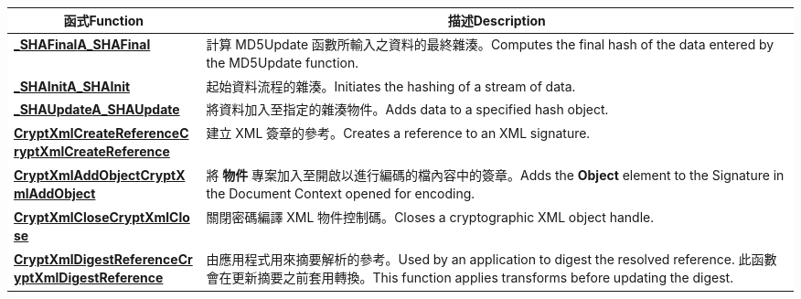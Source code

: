 

| <span data-ttu-id="8a1fc-144">函式</span><span class="sxs-lookup"><span data-stu-id="8a1fc-144">Function</span></span>                                                                          | <span data-ttu-id="8a1fc-145">描述</span><span class="sxs-lookup"><span data-stu-id="8a1fc-145">Description</span></span>                                                                                                                                                                                                                                                                                                      |
|-----------------------------------------------------------------------------------|------------------------------------------------------------------------------------------------------------------------------------------------------------------------------------------------------------------------------------------------------------------------------------------------------------------|
| [<span data-ttu-id="8a1fc-146">**\_SHAFinal**</span><span class="sxs-lookup"><span data-stu-id="8a1fc-146">**A\_SHAFinal**</span></span>](a-shafinal.md)                                                 | <span data-ttu-id="8a1fc-147">計算 MD5Update 函數所輸入之資料的最終雜湊。</span><span class="sxs-lookup"><span data-stu-id="8a1fc-147">Computes the final hash of the data entered by the MD5Update function.</span></span>                                                                                                                                                                                                                                           |
| [<span data-ttu-id="8a1fc-148">**\_SHAInit**</span><span class="sxs-lookup"><span data-stu-id="8a1fc-148">**A\_SHAInit**</span></span>](a-shainit.md)                                                   | <span data-ttu-id="8a1fc-149">起始資料流程的雜湊。</span><span class="sxs-lookup"><span data-stu-id="8a1fc-149">Initiates the hashing of a stream of data.</span></span>                                                                                                                                                                                                                                                                       |
| [<span data-ttu-id="8a1fc-150">**\_SHAUpdate**</span><span class="sxs-lookup"><span data-stu-id="8a1fc-150">**A\_SHAUpdate**</span></span>](a-shaupdate.md)                                               | <span data-ttu-id="8a1fc-151">將資料加入至指定的雜湊物件。</span><span class="sxs-lookup"><span data-stu-id="8a1fc-151">Adds data to a specified hash object.</span></span>                                                                                                                                                                                                                                                                            |
| [<span data-ttu-id="8a1fc-152">**CryptXmlCreateReference**</span><span class="sxs-lookup"><span data-stu-id="8a1fc-152">**CryptXmlCreateReference**</span></span>](/windows/desktop/api/Cryptxml/nf-cryptxml-cryptxmlcreatereference)                        | <span data-ttu-id="8a1fc-153">建立 XML 簽章的參考。</span><span class="sxs-lookup"><span data-stu-id="8a1fc-153">Creates a reference to an XML signature.</span></span>                                                                                                                                                                                                                                                                         |
| [<span data-ttu-id="8a1fc-154">**CryptXmlAddObject**</span><span class="sxs-lookup"><span data-stu-id="8a1fc-154">**CryptXmlAddObject**</span></span>](/windows/desktop/api/Cryptxml/nf-cryptxml-cryptxmladdobject)                                    | <span data-ttu-id="8a1fc-155">將 **物件** 專案加入至開啟以進行編碼的檔內容中的簽章。</span><span class="sxs-lookup"><span data-stu-id="8a1fc-155">Adds the **Object** element to the Signature in the Document Context opened for encoding.</span></span>                                                                                                                                                                                                                        |
| [<span data-ttu-id="8a1fc-156">**CryptXmlClose**</span><span class="sxs-lookup"><span data-stu-id="8a1fc-156">**CryptXmlClose**</span></span>](/windows/desktop/api/Cryptxml/nf-cryptxml-cryptxmlclose)                                            | <span data-ttu-id="8a1fc-157">關閉密碼編譯 XML 物件控制碼。</span><span class="sxs-lookup"><span data-stu-id="8a1fc-157">Closes a cryptographic XML object handle.</span></span>                                                                                                                                                                                                                                                                        |
| [<span data-ttu-id="8a1fc-158">**CryptXmlDigestReference**</span><span class="sxs-lookup"><span data-stu-id="8a1fc-158">**CryptXmlDigestReference**</span></span>](/windows/desktop/api/Cryptxml/nf-cryptxml-cryptxmldigestreference)                        | <span data-ttu-id="8a1fc-159">由應用程式用來摘要解析的參考。</span><span class="sxs-lookup"><span data-stu-id="8a1fc-159">Used by an application to digest the resolved reference.</span></span> <span data-ttu-id="8a1fc-160">此函數會在更新摘要之前套用轉換。</span><span class="sxs-lookup"><span data-stu-id="8a1fc-160">This function applies transforms before updating the digest.</span></span>                                                                                                                                                                                            |